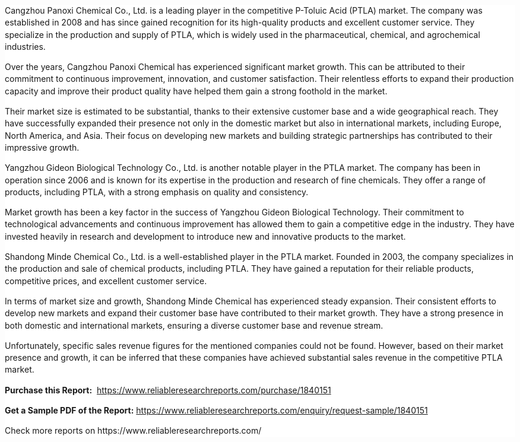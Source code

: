 <p><p>Cangzhou Panoxi Chemical Co., Ltd. is a leading player in the competitive P-Toluic Acid (PTLA) market. The company was established in 2008 and has since gained recognition for its high-quality products and excellent customer service. They specialize in the production and supply of PTLA, which is widely used in the pharmaceutical, chemical, and agrochemical industries.</p><p>Over the years, Cangzhou Panoxi Chemical has experienced significant market growth. This can be attributed to their commitment to continuous improvement, innovation, and customer satisfaction. Their relentless efforts to expand their production capacity and improve their product quality have helped them gain a strong foothold in the market.</p><p>Their market size is estimated to be substantial, thanks to their extensive customer base and a wide geographical reach. They have successfully expanded their presence not only in the domestic market but also in international markets, including Europe, North America, and Asia. Their focus on developing new markets and building strategic partnerships has contributed to their impressive growth.</p><p>Yangzhou Gideon Biological Technology Co., Ltd. is another notable player in the PTLA market. The company has been in operation since 2006 and is known for its expertise in the production and research of fine chemicals. They offer a range of products, including PTLA, with a strong emphasis on quality and consistency.</p><p>Market growth has been a key factor in the success of Yangzhou Gideon Biological Technology. Their commitment to technological advancements and continuous improvement has allowed them to gain a competitive edge in the industry. They have invested heavily in research and development to introduce new and innovative products to the market.</p><p>Shandong Minde Chemical Co., Ltd. is a well-established player in the PTLA market. Founded in 2003, the company specializes in the production and sale of chemical products, including PTLA. They have gained a reputation for their reliable products, competitive prices, and excellent customer service.</p><p>In terms of market size and growth, Shandong Minde Chemical has experienced steady expansion. Their consistent efforts to develop new markets and expand their customer base have contributed to their market growth. They have a strong presence in both domestic and international markets, ensuring a diverse customer base and revenue stream.</p><p>Unfortunately, specific sales revenue figures for the mentioned companies could not be found. However, based on their market presence and growth, it can be inferred that these companies have achieved substantial sales revenue in the competitive PTLA market.</p></p>
<p><strong>Purchase this Report:</strong>&nbsp;&nbsp;<a href="https://www.reliableresearchreports.com/purchase/1840151">https://www.reliableresearchreports.com/purchase/1840151</a></p>
<p></p>
<p><strong>Get a Sample PDF of the Report:</strong>&nbsp;<a href="https://www.reliableresearchreports.com/enquiry/request-sample/1840151">https://www.reliableresearchreports.com/enquiry/request-sample/1840151</a></p>
<p>Check more reports on https://www.reliableresearchreports.com/</p>